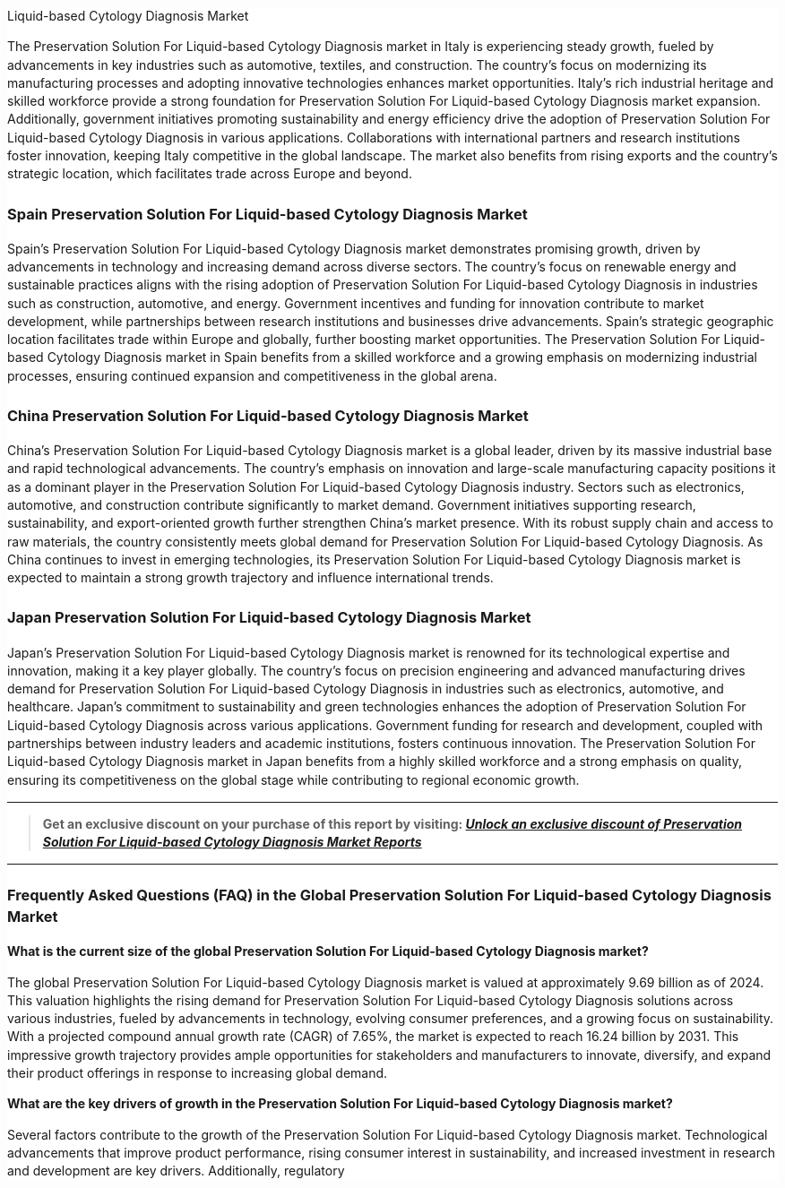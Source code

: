 Liquid-based Cytology Diagnosis Market</h3><p>The Preservation Solution For Liquid-based Cytology Diagnosis market in Italy is experiencing steady growth, fueled by advancements in key industries such as automotive, textiles, and construction. The country&rsquo;s focus on modernizing its manufacturing processes and adopting innovative technologies enhances market opportunities. Italy&rsquo;s rich industrial heritage and skilled workforce provide a strong foundation for Preservation Solution For Liquid-based Cytology Diagnosis market expansion. Additionally, government initiatives promoting sustainability and energy efficiency drive the adoption of Preservation Solution For Liquid-based Cytology Diagnosis in various applications. Collaborations with international partners and research institutions foster innovation, keeping Italy competitive in the global landscape. The market also benefits from rising exports and the country&rsquo;s strategic location, which facilitates trade across Europe and beyond.</p><h3>Spain Preservation Solution For Liquid-based Cytology Diagnosis Market</h3><p>Spain&rsquo;s Preservation Solution For Liquid-based Cytology Diagnosis market demonstrates promising growth, driven by advancements in technology and increasing demand across diverse sectors. The country&rsquo;s focus on renewable energy and sustainable practices aligns with the rising adoption of Preservation Solution For Liquid-based Cytology Diagnosis in industries such as construction, automotive, and energy. Government incentives and funding for innovation contribute to market development, while partnerships between research institutions and businesses drive advancements. Spain&rsquo;s strategic geographic location facilitates trade within Europe and globally, further boosting market opportunities. The Preservation Solution For Liquid-based Cytology Diagnosis market in Spain benefits from a skilled workforce and a growing emphasis on modernizing industrial processes, ensuring continued expansion and competitiveness in the global arena.</p><h3>China Preservation Solution For Liquid-based Cytology Diagnosis Market</h3><p>China&rsquo;s Preservation Solution For Liquid-based Cytology Diagnosis market is a global leader, driven by its massive industrial base and rapid technological advancements. The country&rsquo;s emphasis on innovation and large-scale manufacturing capacity positions it as a dominant player in the Preservation Solution For Liquid-based Cytology Diagnosis industry. Sectors such as electronics, automotive, and construction contribute significantly to market demand. Government initiatives supporting research, sustainability, and export-oriented growth further strengthen China&rsquo;s market presence. With its robust supply chain and access to raw materials, the country consistently meets global demand for Preservation Solution For Liquid-based Cytology Diagnosis. As China continues to invest in emerging technologies, its Preservation Solution For Liquid-based Cytology Diagnosis market is expected to maintain a strong growth trajectory and influence international trends.</p><h3>Japan Preservation Solution For Liquid-based Cytology Diagnosis Market</h3><p>Japan&rsquo;s Preservation Solution For Liquid-based Cytology Diagnosis market is renowned for its technological expertise and innovation, making it a key player globally. The country&rsquo;s focus on precision engineering and advanced manufacturing drives demand for Preservation Solution For Liquid-based Cytology Diagnosis in industries such as electronics, automotive, and healthcare. Japan&rsquo;s commitment to sustainability and green technologies enhances the adoption of Preservation Solution For Liquid-based Cytology Diagnosis across various applications. Government funding for research and development, coupled with partnerships between industry leaders and academic institutions, fosters continuous innovation. The Preservation Solution For Liquid-based Cytology Diagnosis market in Japan benefits from a highly skilled workforce and a strong emphasis on quality, ensuring its competitiveness on the global stage while contributing to regional economic growth.</p><hr /><blockquote><p><strong>Get an exclusive discount on your purchase of this report by visiting: <em><a href="://marketresearchpulse.com/ask-for-discount/16825?utm_source=Github&amp;utm_medium=020">Unlock an exclusive discount of Preservation Solution For Liquid-based Cytology Diagnosis Market Reports</a></em>&nbsp;</strong></p></blockquote><hr /><h3>Frequently Asked Questions (FAQ) in the Global Preservation Solution For Liquid-based Cytology Diagnosis Market</h3><p><strong>What is the current size of the global Preservation Solution For Liquid-based Cytology Diagnosis market?</strong></p><p>The global Preservation Solution For Liquid-based Cytology Diagnosis market is valued at approximately 9.69 billion as of 2024. This valuation highlights the rising demand for Preservation Solution For Liquid-based Cytology Diagnosis solutions across various industries, fueled by advancements in technology, evolving consumer preferences, and a growing focus on sustainability. With a projected compound annual growth rate (CAGR) of 7.65%, the market is expected to reach 16.24 billion by 2031. This impressive growth trajectory provides ample opportunities for stakeholders and manufacturers to innovate, diversify, and expand their product offerings in response to increasing global demand.</p><p><strong>What are the key drivers of growth in the Preservation Solution For Liquid-based Cytology Diagnosis market?</strong></p><p>Several factors contribute to the growth of the Preservation Solution For Liquid-based Cytology Diagnosis market. Technological advancements that improve product performance, rising consumer interest in sustainability, and increased investment in research and development are key drivers. Additionally, regulatory